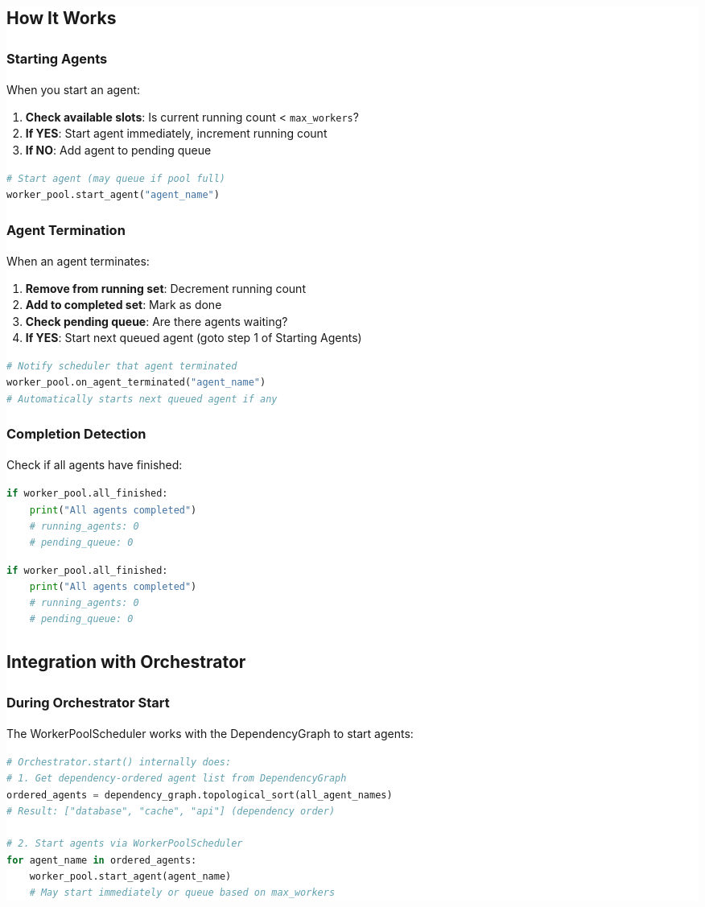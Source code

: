 ## How It Works

### Starting Agents

When you start an agent:

1. **Check available slots**: Is current running count < `max_workers`?
2. **If YES**: Start agent immediately, increment running count
3. **If NO**: Add agent to pending queue

```python
# Start agent (may queue if pool full)
worker_pool.start_agent("agent_name")
```

### Agent Termination

When an agent terminates:

1. **Remove from running set**: Decrement running count
2. **Add to completed set**: Mark as done
3. **Check pending queue**: Are there agents waiting?
4. **If YES**: Start next queued agent (goto step 1 of Starting Agents)

```python
# Notify scheduler that agent terminated
worker_pool.on_agent_terminated("agent_name")
# Automatically starts next queued agent if any
```

### Completion Detection

Check if all agents have finished:

```python
if worker_pool.all_finished:
    print("All agents completed")
    # running_agents: 0
    # pending_queue: 0
```

```python
if worker_pool.all_finished:
    print("All agents completed")
    # running_agents: 0
    # pending_queue: 0
```

## Integration with Orchestrator

### During Orchestrator Start

The WorkerPoolScheduler works with the DependencyGraph to start agents:

```python
# Orchestrator.start() internally does:
# 1. Get dependency-ordered agent list from DependencyGraph
ordered_agents = dependency_graph.topological_sort(all_agent_names)
# Result: ["database", "cache", "api"] (dependency order)

# 2. Start agents via WorkerPoolScheduler
for agent_name in ordered_agents:
    worker_pool.start_agent(agent_name)
    # May start immediately or queue based on max_workers
```
